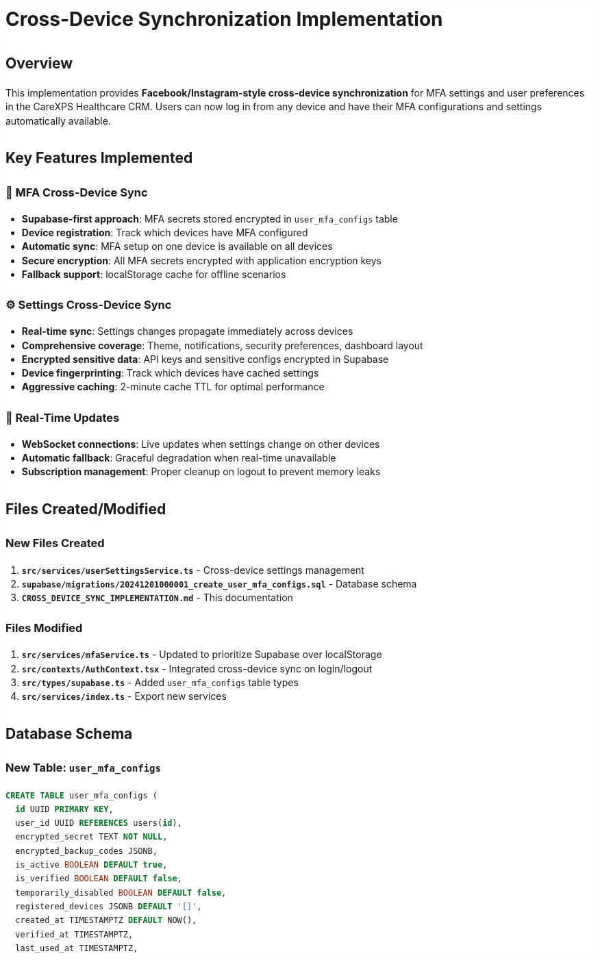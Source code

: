 # Cross-Device Synchronization Implementation

## Overview

This implementation provides **Facebook/Instagram-style cross-device synchronization** for MFA settings and user preferences in the CareXPS Healthcare CRM. Users can now log in from any device and have their MFA configurations and settings automatically available.

## Key Features Implemented

### 🔐 MFA Cross-Device Sync
- **Supabase-first approach**: MFA secrets stored encrypted in `user_mfa_configs` table
- **Device registration**: Track which devices have MFA configured
- **Automatic sync**: MFA setup on one device is available on all devices
- **Secure encryption**: All MFA secrets encrypted with application encryption keys
- **Fallback support**: localStorage cache for offline scenarios

### ⚙️ Settings Cross-Device Sync
- **Real-time sync**: Settings changes propagate immediately across devices
- **Comprehensive coverage**: Theme, notifications, security preferences, dashboard layout
- **Encrypted sensitive data**: API keys and sensitive configs encrypted in Supabase
- **Device fingerprinting**: Track which devices have cached settings
- **Aggressive caching**: 2-minute cache TTL for optimal performance

### 📱 Real-Time Updates
- **WebSocket connections**: Live updates when settings change on other devices
- **Automatic fallback**: Graceful degradation when real-time unavailable
- **Subscription management**: Proper cleanup on logout to prevent memory leaks

## Files Created/Modified

### New Files Created
1. **`src/services/userSettingsService.ts`** - Cross-device settings management
2. **`supabase/migrations/20241201000001_create_user_mfa_configs.sql`** - Database schema
3. **`CROSS_DEVICE_SYNC_IMPLEMENTATION.md`** - This documentation

### Files Modified
1. **`src/services/mfaService.ts`** - Updated to prioritize Supabase over localStorage
2. **`src/contexts/AuthContext.tsx`** - Integrated cross-device sync on login/logout
3. **`src/types/supabase.ts`** - Added `user_mfa_configs` table types
4. **`src/services/index.ts`** - Export new services

## Database Schema

### New Table: `user_mfa_configs`
```sql
CREATE TABLE user_mfa_configs (
  id UUID PRIMARY KEY,
  user_id UUID REFERENCES users(id),
  encrypted_secret TEXT NOT NULL,
  encrypted_backup_codes JSONB,
  is_active BOOLEAN DEFAULT true,
  is_verified BOOLEAN DEFAULT false,
  temporarily_disabled BOOLEAN DEFAULT false,
  registered_devices JSONB DEFAULT '[]',
  created_at TIMESTAMPTZ DEFAULT NOW(),
  verified_at TIMESTAMPTZ,
  last_used_at TIMESTAMPTZ,
```